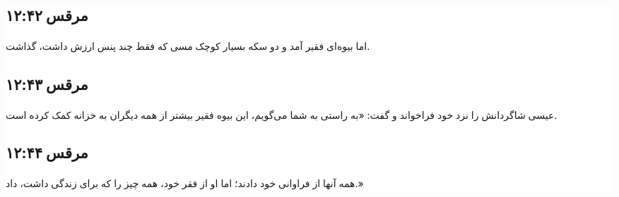 ## مرقس ۱۲:۴۲

اما بیوه‌ای فقیر آمد و دو سکه بسیار کوچک مسی که فقط چند پنس ارزش داشت، گذاشت.

## مرقس ۱۲:۴۳

عیسی شاگردانش را نزد خود فراخواند و گفت: «به راستی به شما می‌گویم، این بیوه فقیر بیشتر از همه دیگران به خزانه کمک کرده است.

## مرقس ۱۲:۴۴

همه آنها از فراوانی خود دادند؛ اما او از فقر خود، همه چیز را که برای زندگی داشت، داد.»
